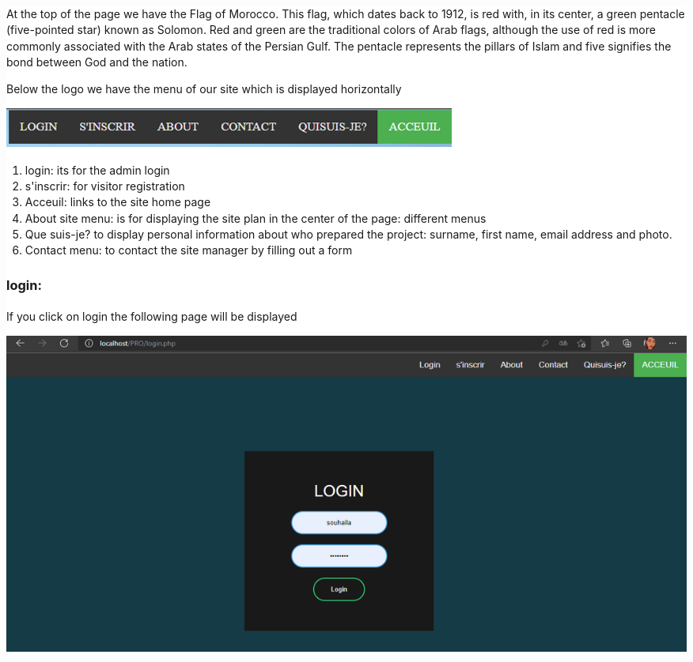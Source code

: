  At the top of the page we have the Flag of Morocco.
  This flag, which dates back to 1912, is red with, in its center, a green pentacle (five-pointed star) known as Solomon.
  Red and green are the traditional colors of Arab flags, although the use of red is more commonly associated with the Arab states of the Persian Gulf. 
  The pentacle represents the pillars of Islam and five signifies the bond between God and the nation.
  
  Below the logo we have the menu of our site which is displayed horizontally
  
  ![](https://raw.githubusercontent.com/souha-ila/APP/main/image_2022-02-05_193204.png)
  
  <ol>
  <li> 
  login: its for the admin login
 </li>
    <li> 
 s'inscrir: for visitor registration
 </li>
  <li> 
  Acceuil: links to the site home page
 </li>
  <li> About site menu: is for displaying the site plan in the center of the page: different
menus</li>
  <li> Que suis-je? to display personal information about
who prepared the project: surname, first name, email address and photo.</li>
  <li> Contact menu: to contact the site manager by filling out a form</li>
</ol>
  
 ### login:
  
  If you click on login the following page will be displayed
  
 ![](https://raw.githubusercontent.com/souha-ila/APP/main/Login.PNG)
 